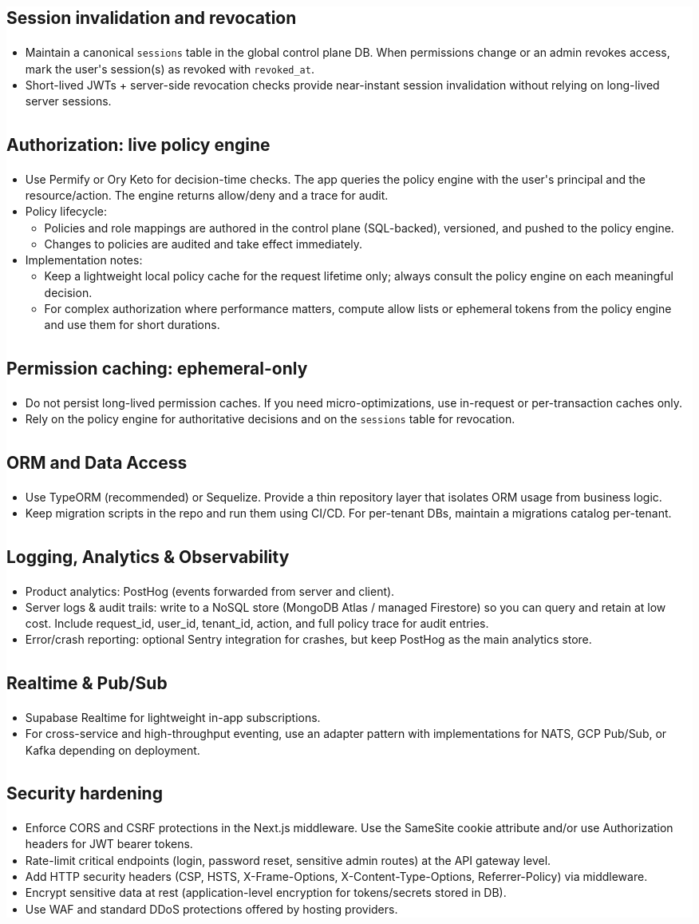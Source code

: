 Session invalidation and revocation
----------------------------------
- Maintain a canonical `sessions` table in the global control plane DB. When permissions change or an admin revokes access, mark the user's session(s) as revoked with `revoked_at`.
- Short-lived JWTs + server-side revocation checks provide near-instant session invalidation without relying on long-lived server sessions.

Authorization: live policy engine
--------------------------------
- Use Permify or Ory Keto for decision-time checks. The app queries the policy engine with the user's principal and the resource/action. The engine returns allow/deny and a trace for audit.
- Policy lifecycle:
  - Policies and role mappings are authored in the control plane (SQL-backed), versioned, and pushed to the policy engine.
  - Changes to policies are audited and take effect immediately.
- Implementation notes:
  - Keep a lightweight local policy cache for the request lifetime only; always consult the policy engine on each meaningful decision.
  - For complex authorization where performance matters, compute allow lists or ephemeral tokens from the policy engine and use them for short durations.

Permission caching: ephemeral-only
--------------------------------
- Do not persist long-lived permission caches. If you need micro-optimizations, use in-request or per-transaction caches only.
- Rely on the policy engine for authoritative decisions and on the `sessions` table for revocation.

ORM and Data Access
-------------------
- Use TypeORM (recommended) or Sequelize. Provide a thin repository layer that isolates ORM usage from business logic.
- Keep migration scripts in the repo and run them using CI/CD. For per-tenant DBs, maintain a migrations catalog per-tenant.

Logging, Analytics & Observability
---------------------------------
- Product analytics: PostHog (events forwarded from server and client).
- Server logs & audit trails: write to a NoSQL store (MongoDB Atlas / managed Firestore) so you can query and retain at low cost. Include request_id, user_id, tenant_id, action, and full policy trace for audit entries.
- Error/crash reporting: optional Sentry integration for crashes, but keep PostHog as the main analytics store.

Realtime & Pub/Sub
-------------------
- Supabase Realtime for lightweight in-app subscriptions.
- For cross-service and high-throughput eventing, use an adapter pattern with implementations for NATS, GCP Pub/Sub, or Kafka depending on deployment.

Security hardening
------------------
- Enforce CORS and CSRF protections in the Next.js middleware. Use the SameSite cookie attribute and/or use Authorization headers for JWT bearer tokens.
- Rate-limit critical endpoints (login, password reset, sensitive admin routes) at the API gateway level.
- Add HTTP security headers (CSP, HSTS, X-Frame-Options, X-Content-Type-Options, Referrer-Policy) via middleware.
- Encrypt sensitive data at rest (application-level encryption for tokens/secrets stored in DB).
- Use WAF and standard DDoS protections offered by hosting providers.
